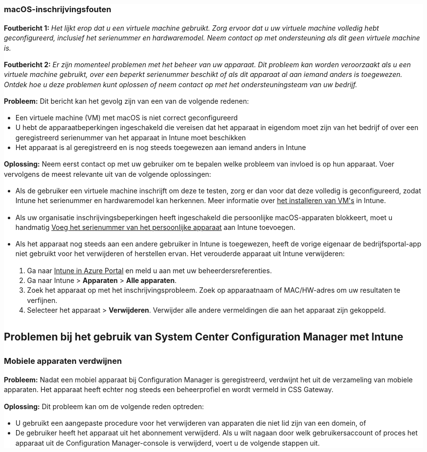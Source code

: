 ### <a name="macos-enrollment-errors"></a>macOS-inschrijvingsfouten
**Foutbericht 1:** *Het lijkt erop dat u een virtuele machine gebruikt. Zorg ervoor dat u uw virtuele machine volledig hebt geconfigureerd, inclusief het serienummer en hardwaremodel. Neem contact op met ondersteuning als dit geen virtuele machine is.*  

**Foutbericht 2:** *Er zijn momenteel problemen met het beheer van uw apparaat. Dit probleem kan worden veroorzaakt als u een virtuele machine gebruikt, over een beperkt serienummer beschikt of als dit apparaat al aan iemand anders is toegewezen. Ontdek hoe u deze problemen kunt oplossen of neem contact op met het ondersteuningsteam van uw bedrijf.*

**Probleem:** Dit bericht kan het gevolg zijn van een van de volgende redenen:  
- Een virtuele machine (VM) met macOS is niet correct geconfigureerd  
- U hebt de apparaatbeperkingen ingeschakeld die vereisen dat het apparaat in eigendom moet zijn van het bedrijf of over een geregistreerd serienummer van het apparaat in Intune moet beschikken  
- Het apparaat is al geregistreerd en is nog steeds toegewezen aan iemand anders in Intune  

**Oplossing:** Neem eerst contact op met uw gebruiker om te bepalen welke probleem van invloed is op hun apparaat. Voer vervolgens de meest relevante uit van de volgende oplossingen:

- Als de gebruiker een virtuele machine inschrijft om deze te testen, zorg er dan voor dat deze volledig is geconfigureerd, zodat Intune het serienummer en hardwaremodel kan herkennen. Meer informatie over [het installeren van VM's](macos-enroll.md#enroll-virtual-macos-machines-for-testing) in Intune.
- Als uw organisatie inschrijvingsbeperkingen heeft ingeschakeld die persoonlijke macOS-apparaten blokkeert, moet u handmatig [Voeg het serienummer van het persoonlijke apparaat](corporate-identifiers-add.md#manually-enter-corporate-identifiers) aan Intune toevoegen.  
- Als het apparaat nog steeds aan een andere gebruiker in Intune is toegewezen, heeft de vorige eigenaar de bedrijfsportal-app niet gebruikt voor het verwijderen of herstellen ervan. Het verouderde apparaat uit Intune verwijderen:  

    1. Ga naar [Intune in Azure Portal](https://portal.manage.microsoft.com) en meld u aan met uw beheerdersreferenties.
    2. Ga naar Intune > **Apparaten** > **Alle apparaten**.  
    3. Zoek het apparaat op met het inschrijvingsprobleem. Zoek op apparaatnaam of MAC/HW-adres om uw resultaten te verfijnen.
    4. Selecteer het apparaat > **Verwijderen**. Verwijder alle andere vermeldingen die aan het apparaat zijn gekoppeld.  

## <a name="issues-when-using-system-center-configuration-manager-with-intune"></a>Problemen bij het gebruik van System Center Configuration Manager met Intune

### <a name="mobile-devices-disappear"></a>Mobiele apparaten verdwijnen

**Probleem:** Nadat een mobiel apparaat bij Configuration Manager is geregistreerd, verdwijnt het uit de verzameling van mobiele apparaten. Het apparaat heeft echter nog steeds een beheerprofiel en wordt vermeld in CSS Gateway.

**Oplossing:** Dit probleem kan om de volgende reden optreden:

- U gebruikt een aangepaste procedure voor het verwijderen van apparaten die niet lid zijn van een domein, of
- De gebruiker heeft het apparaat uit het abonnement verwijderd.
Als u wilt nagaan door welk gebruikersaccount of proces het apparaat uit de Configuration Manager-console is verwijderd, voert u de volgende stappen uit.
